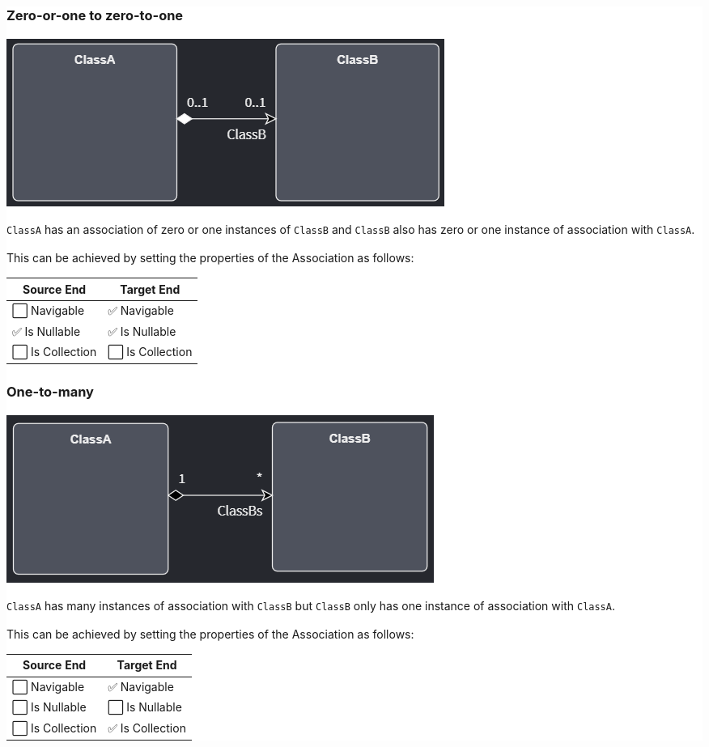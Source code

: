 ### Zero-or-one to zero-to-one

![How a one-or-one to zero-or-one Association appears in UML and Intent Architect's Domain Designer](images/association-zero-one-to-zero-one.png)

`ClassA` has an association of zero or one instances of `ClassB` and `ClassB` also has zero or one instance of association with `ClassA`.

This can be achieved by setting the properties of the Association as follows:

|Source End|Target End|
|-|-|
|⬜ Navigable|✅ Navigable|
|✅ Is Nullable|✅ Is Nullable|
|⬜ Is Collection|⬜ Is Collection|

### One-to-many

![How a one-to-many Association appears in UML and Intent Architect's Domain Designer](images/association-one-to-many.png)

`ClassA` has many instances of association with `ClassB` but `ClassB` only has one instance of association with `ClassA`.

This can be achieved by setting the properties of the Association as follows:

|Source End|Target End|
|-|-|
|⬜ Navigable|✅ Navigable|
|⬜ Is Nullable|⬜ Is Nullable|
|⬜ Is Collection|✅ Is Collection|
